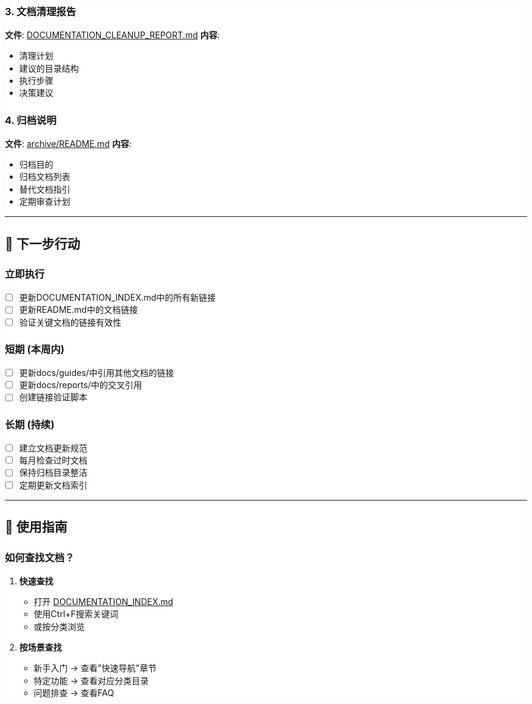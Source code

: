 ### 3. 文档清理报告
**文件**: [DOCUMENTATION_CLEANUP_REPORT.md](DOCUMENTATION_CLEANUP_REPORT.md)
**内容**:
- 清理计划
- 建议的目录结构
- 执行步骤
- 决策建议

### 4. 归档说明
**文件**: [archive/README.md](archive/README.md)
**内容**:
- 归档目的
- 归档文档列表
- 替代文档指引
- 定期审查计划

---

## 🎯 下一步行动

### 立即执行

- [ ] 更新DOCUMENTATION_INDEX.md中的所有新链接
- [ ] 更新README.md中的文档链接
- [ ] 验证关键文档的链接有效性

### 短期 (本周内)

- [ ] 更新docs/guides/中引用其他文档的链接
- [ ] 更新docs/reports/中的交叉引用
- [ ] 创建链接验证脚本

### 长期 (持续)

- [ ] 建立文档更新规范
- [ ] 每月检查过时文档
- [ ] 保持归档目录整洁
- [ ] 定期更新文档索引

---

## 📝 使用指南

### 如何查找文档？

1. **快速查找**
   - 打开 [DOCUMENTATION_INDEX.md](DOCUMENTATION_INDEX.md)
   - 使用Ctrl+F搜索关键词
   - 或按分类浏览

2. **按场景查找**
   - 新手入门 → 查看"快速导航"章节
   - 特定功能 → 查看对应分类目录
   - 问题排查 → 查看FAQ
